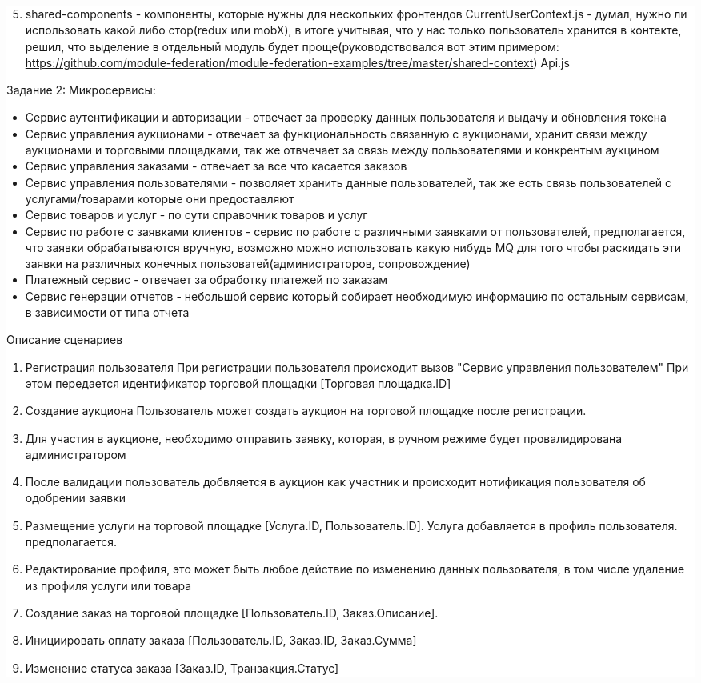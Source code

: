 5) shared-components - компоненты, которые нужны для нескольких фронтендов
CurrentUserContext.js - думал, нужно ли использовать какой либо стор(redux или mobX), в итоге учитывая, что у нас только пользователь хранится в контекте, решил, что выделение в отдельный модуль будет проще(руководствовался вот этим примером: https://github.com/module-federation/module-federation-examples/tree/master/shared-context)
Api.js                              




Задание 2:
Микросервисы:
- Сервис аутентификации и авторизации - отвечает за проверку данных пользователя и выдачу и обновления токена
- Сервис управления аукционами - отвечает за функциональность связанную с аукционами, хранит связи между аукционами и торговыми площадками, так же отвчечает за связь между пользователями и конкрентым аукцином
- Сервис управления заказами - отвечает за все что касается заказов
- Сервис управления пользователями - позволяет хранить данные пользователей, так же есть связь пользователей с услугами/товарами которые они предоставляют
- Сервис товаров и услуг - по сути справочник товаров и услуг
- Сервис по работе с заявками клиентов - сервис по работе с различными заявками от пользователей, предполагается, что заявки обрабатываются вручную, возможно можно использовать какую нибудь MQ для того чтобы раскидать эти заявки на различных конечных пользоватей(администраторов, сопровождение)
- Платежный сервис - отвечает за обработку платежей по заказам
- Сервис генерации отчетов - небольшой сервис который собирает необходимую информацию по остальным сервисам, в зависимости от типа отчета

Описание сценариев

1. Регистрация пользователя
При регистрации пользователя происходит вызов "Сервис управления пользователем"
При этом передается идентификатор торговой площадки [Торговая площадка.ID]

2. Создание аукциона
Пользователь может создать аукцион на торговой площадке после регистрации.

3. Для участия в аукционе, необходимо отправить заявку, которая, в ручном режиме будет провалидирована администратором

4. После валидации пользователь добвляется в аукцион как участник и происходит нотификация пользователя об одобрении заявки

5. Размещение услуги на торговой площадке [Услуга.ID, Пользователь.ID]. Услуга добавляется в профиль пользователя. предполагается.

6. Редактирование профиля, это может быть любое действие по изменению данных пользователя, в том числе удаление из профиля услуги или товара

7. Создание заказ на торговой площадке [Пользователь.ID, Заказ.Описание]. 

8. Инициировать оплату заказа [Пользователь.ID, Заказ.ID, Заказ.Сумма]

9. Изменение статуса заказа [Заказ.ID, Транзакция.Статус]

